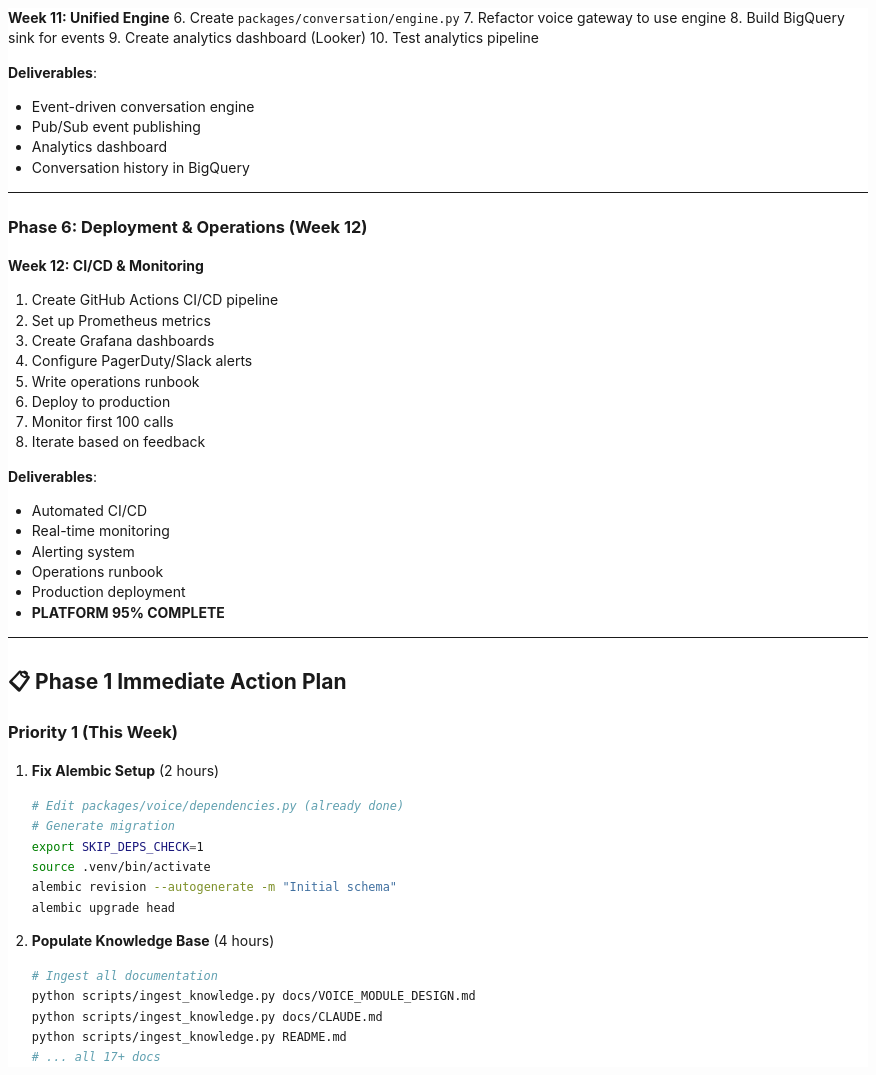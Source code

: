 **Week 11: Unified Engine**
6. Create `packages/conversation/engine.py`
7. Refactor voice gateway to use engine
8. Build BigQuery sink for events
9. Create analytics dashboard (Looker)
10. Test analytics pipeline

**Deliverables**:
- Event-driven conversation engine
- Pub/Sub event publishing
- Analytics dashboard
- Conversation history in BigQuery

---

### **Phase 6: Deployment & Operations (Week 12)**

**Week 12: CI/CD & Monitoring**
1. Create GitHub Actions CI/CD pipeline
2. Set up Prometheus metrics
3. Create Grafana dashboards
4. Configure PagerDuty/Slack alerts
5. Write operations runbook
6. Deploy to production
7. Monitor first 100 calls
8. Iterate based on feedback

**Deliverables**:
- Automated CI/CD
- Real-time monitoring
- Alerting system
- Operations runbook
- Production deployment
- **PLATFORM 95% COMPLETE**

---

## 📋 Phase 1 Immediate Action Plan

### Priority 1 (This Week)
1. **Fix Alembic Setup** (2 hours)
   ```bash
   # Edit packages/voice/dependencies.py (already done)
   # Generate migration
   export SKIP_DEPS_CHECK=1
   source .venv/bin/activate
   alembic revision --autogenerate -m "Initial schema"
   alembic upgrade head
   ```

2. **Populate Knowledge Base** (4 hours)
   ```bash
   # Ingest all documentation
   python scripts/ingest_knowledge.py docs/VOICE_MODULE_DESIGN.md
   python scripts/ingest_knowledge.py docs/CLAUDE.md
   python scripts/ingest_knowledge.py README.md
   # ... all 17+ docs
   ```
